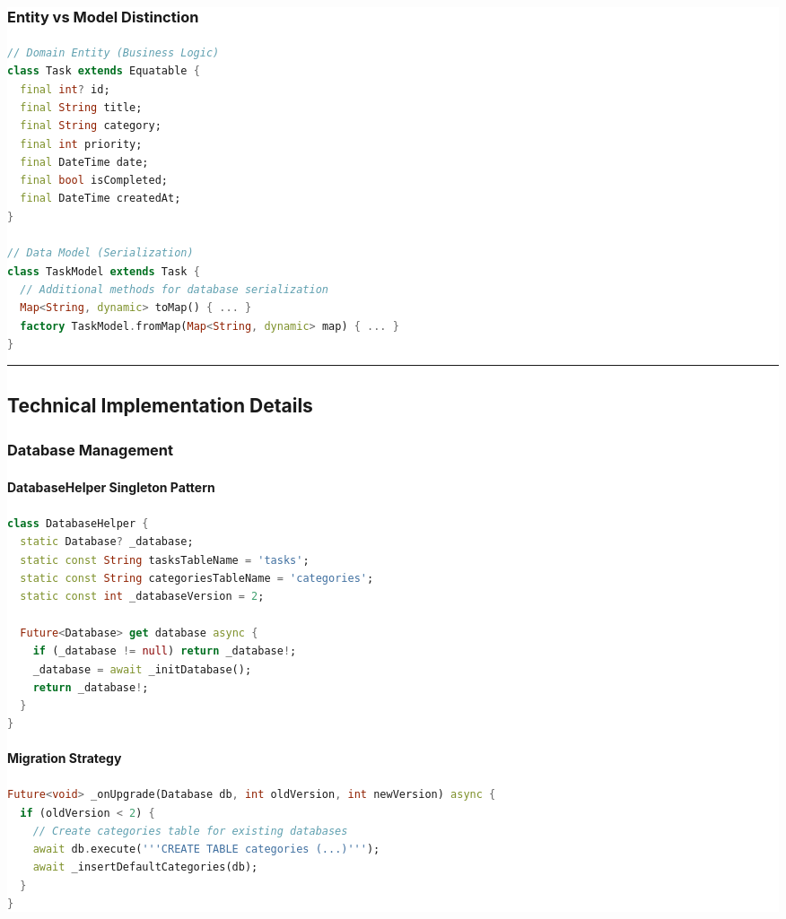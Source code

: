 ### Entity vs Model Distinction

```dart
// Domain Entity (Business Logic)
class Task extends Equatable {
  final int? id;
  final String title;
  final String category;
  final int priority;
  final DateTime date;
  final bool isCompleted;
  final DateTime createdAt;
}

// Data Model (Serialization)
class TaskModel extends Task {
  // Additional methods for database serialization
  Map<String, dynamic> toMap() { ... }
  factory TaskModel.fromMap(Map<String, dynamic> map) { ... }
}
```

---

## Technical Implementation Details

### Database Management

#### DatabaseHelper Singleton Pattern
```dart
class DatabaseHelper {
  static Database? _database;
  static const String tasksTableName = 'tasks';
  static const String categoriesTableName = 'categories';
  static const int _databaseVersion = 2;
  
  Future<Database> get database async {
    if (_database != null) return _database!;
    _database = await _initDatabase();
    return _database!;
  }
}
```

#### Migration Strategy
```dart
Future<void> _onUpgrade(Database db, int oldVersion, int newVersion) async {
  if (oldVersion < 2) {
    // Create categories table for existing databases
    await db.execute('''CREATE TABLE categories (...)''');
    await _insertDefaultCategories(db);
  }
}
```
